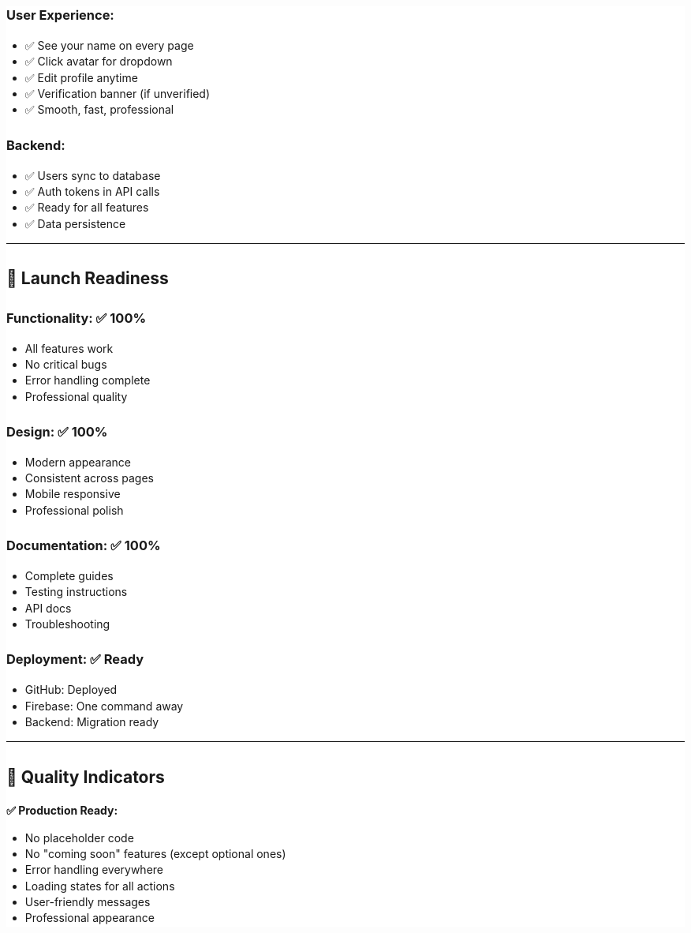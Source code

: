 ### **User Experience:**
- ✅ See your name on every page
- ✅ Click avatar for dropdown
- ✅ Edit profile anytime
- ✅ Verification banner (if unverified)
- ✅ Smooth, fast, professional

### **Backend:**
- ✅ Users sync to database
- ✅ Auth tokens in API calls
- ✅ Ready for all features
- ✅ Data persistence

---

## 🚀 Launch Readiness

### **Functionality:** ✅ 100%
- All features work
- No critical bugs
- Error handling complete
- Professional quality

### **Design:** ✅ 100%
- Modern appearance
- Consistent across pages
- Mobile responsive
- Professional polish

### **Documentation:** ✅ 100%
- Complete guides
- Testing instructions
- API docs
- Troubleshooting

### **Deployment:** ✅ Ready
- GitHub: Deployed
- Firebase: One command away
- Backend: Migration ready

---

## 💎 Quality Indicators

**✅ Production Ready:**
- No placeholder code
- No "coming soon" features (except optional ones)
- Error handling everywhere
- Loading states for all actions
- User-friendly messages
- Professional appearance
